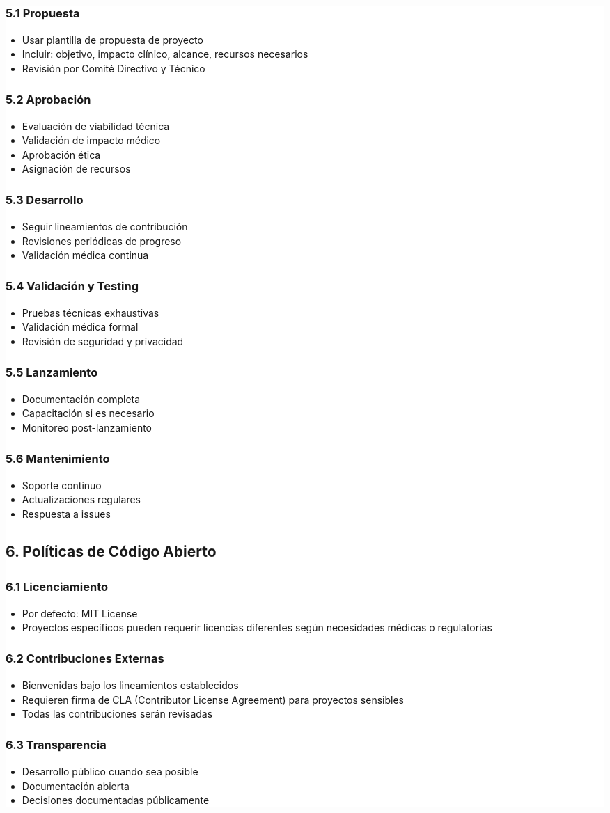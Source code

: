 ### 5.1 Propuesta
- Usar plantilla de propuesta de proyecto
- Incluir: objetivo, impacto clínico, alcance, recursos necesarios
- Revisión por Comité Directivo y Técnico

### 5.2 Aprobación
- Evaluación de viabilidad técnica
- Validación de impacto médico
- Aprobación ética
- Asignación de recursos

### 5.3 Desarrollo
- Seguir lineamientos de contribución
- Revisiones periódicas de progreso
- Validación médica continua

### 5.4 Validación y Testing
- Pruebas técnicas exhaustivas
- Validación médica formal
- Revisión de seguridad y privacidad

### 5.5 Lanzamiento
- Documentación completa
- Capacitación si es necesario
- Monitoreo post-lanzamiento

### 5.6 Mantenimiento
- Soporte continuo
- Actualizaciones regulares
- Respuesta a issues

## 6. Políticas de Código Abierto

### 6.1 Licenciamiento
- Por defecto: MIT License
- Proyectos específicos pueden requerir licencias diferentes según necesidades médicas o regulatorias

### 6.2 Contribuciones Externas
- Bienvenidas bajo los lineamientos establecidos
- Requieren firma de CLA (Contributor License Agreement) para proyectos sensibles
- Todas las contribuciones serán revisadas

### 6.3 Transparencia
- Desarrollo público cuando sea posible
- Documentación abierta
- Decisiones documentadas públicamente
